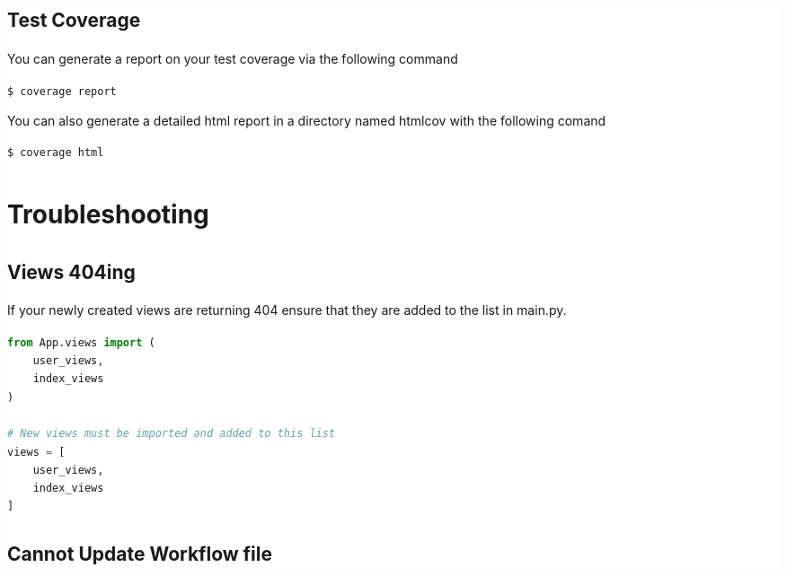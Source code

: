 ## Test Coverage

You can generate a report on your test coverage via the following command

```bash
$ coverage report
```

You can also generate a detailed html report in a directory named htmlcov with the following comand

```bash
$ coverage html
```

# Troubleshooting

## Views 404ing

If your newly created views are returning 404 ensure that they are added to the list in main.py.

```python
from App.views import (
    user_views,
    index_views
)

# New views must be imported and added to this list
views = [
    user_views,
    index_views
]
```

## Cannot Update Workflow file
